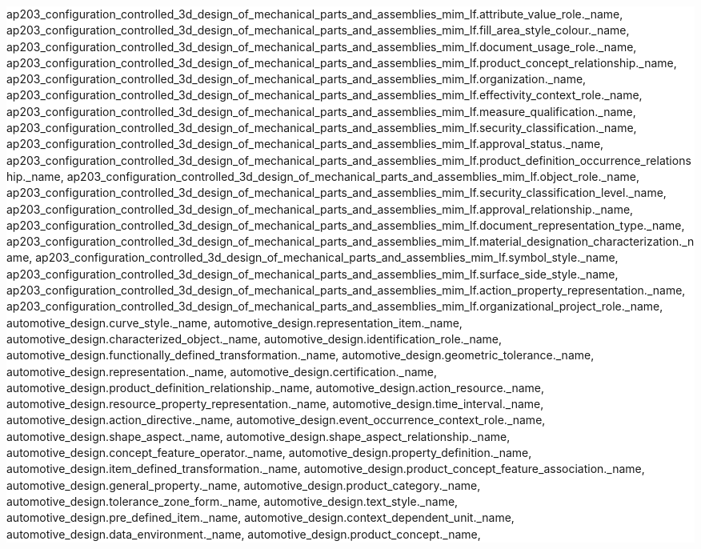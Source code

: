 ap203_configuration_controlled_3d_design_of_mechanical_parts_and_assemblies_mim_lf.attribute_value_role._name,
ap203_configuration_controlled_3d_design_of_mechanical_parts_and_assemblies_mim_lf.fill_area_style_colour._name,
ap203_configuration_controlled_3d_design_of_mechanical_parts_and_assemblies_mim_lf.document_usage_role._name,
ap203_configuration_controlled_3d_design_of_mechanical_parts_and_assemblies_mim_lf.product_concept_relationship._name,
ap203_configuration_controlled_3d_design_of_mechanical_parts_and_assemblies_mim_lf.organization._name,
ap203_configuration_controlled_3d_design_of_mechanical_parts_and_assemblies_mim_lf.effectivity_context_role._name,
ap203_configuration_controlled_3d_design_of_mechanical_parts_and_assemblies_mim_lf.measure_qualification._name,
ap203_configuration_controlled_3d_design_of_mechanical_parts_and_assemblies_mim_lf.security_classification._name,
ap203_configuration_controlled_3d_design_of_mechanical_parts_and_assemblies_mim_lf.approval_status._name,
ap203_configuration_controlled_3d_design_of_mechanical_parts_and_assemblies_mim_lf.product_definition_occurrence_relationship._name,
ap203_configuration_controlled_3d_design_of_mechanical_parts_and_assemblies_mim_lf.object_role._name,
ap203_configuration_controlled_3d_design_of_mechanical_parts_and_assemblies_mim_lf.security_classification_level._name,
ap203_configuration_controlled_3d_design_of_mechanical_parts_and_assemblies_mim_lf.approval_relationship._name,
ap203_configuration_controlled_3d_design_of_mechanical_parts_and_assemblies_mim_lf.document_representation_type._name,
ap203_configuration_controlled_3d_design_of_mechanical_parts_and_assemblies_mim_lf.material_designation_characterization._name,
ap203_configuration_controlled_3d_design_of_mechanical_parts_and_assemblies_mim_lf.symbol_style._name,
ap203_configuration_controlled_3d_design_of_mechanical_parts_and_assemblies_mim_lf.surface_side_style._name,
ap203_configuration_controlled_3d_design_of_mechanical_parts_and_assemblies_mim_lf.action_property_representation._name,
ap203_configuration_controlled_3d_design_of_mechanical_parts_and_assemblies_mim_lf.organizational_project_role._name,
automotive_design.curve_style._name,
automotive_design.representation_item._name,
automotive_design.characterized_object._name,
automotive_design.identification_role._name,
automotive_design.functionally_defined_transformation._name,
automotive_design.geometric_tolerance._name,
automotive_design.representation._name, automotive_design.certification._name,
automotive_design.product_definition_relationship._name,
automotive_design.action_resource._name,
automotive_design.resource_property_representation._name,
automotive_design.time_interval._name,
automotive_design.action_directive._name,
automotive_design.event_occurrence_context_role._name,
automotive_design.shape_aspect._name,
automotive_design.shape_aspect_relationship._name,
automotive_design.concept_feature_operator._name,
automotive_design.property_definition._name,
automotive_design.item_defined_transformation._name,
automotive_design.product_concept_feature_association._name,
automotive_design.general_property._name,
automotive_design.product_category._name,
automotive_design.tolerance_zone_form._name,
automotive_design.text_style._name, automotive_design.pre_defined_item._name,
automotive_design.context_dependent_unit._name,
automotive_design.data_environment._name,
automotive_design.product_concept._name,